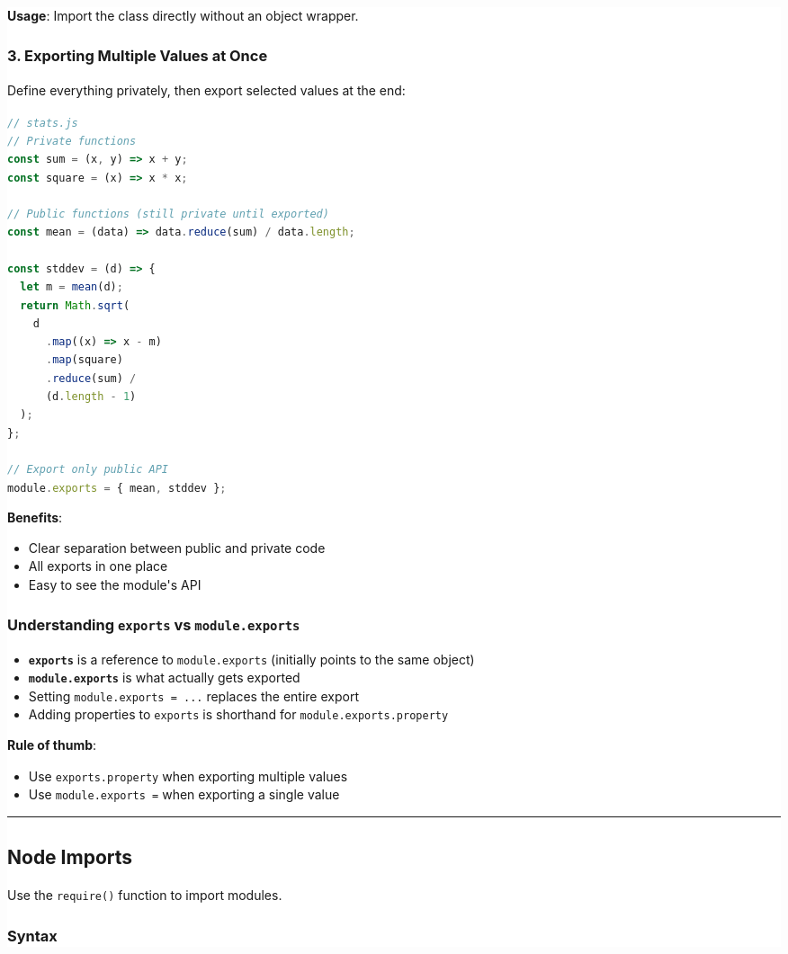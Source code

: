 **Usage**: Import the class directly without an object wrapper.

### 3. Exporting Multiple Values at Once

Define everything privately, then export selected values at the end:

```javascript
// stats.js
// Private functions
const sum = (x, y) => x + y;
const square = (x) => x * x;

// Public functions (still private until exported)
const mean = (data) => data.reduce(sum) / data.length;

const stddev = (d) => {
  let m = mean(d);
  return Math.sqrt(
    d
      .map((x) => x - m)
      .map(square)
      .reduce(sum) /
      (d.length - 1)
  );
};

// Export only public API
module.exports = { mean, stddev };
```

**Benefits**:

- Clear separation between public and private code
- All exports in one place
- Easy to see the module's API

### Understanding `exports` vs `module.exports`

- **`exports`** is a reference to `module.exports` (initially points to the same object)
- **`module.exports`** is what actually gets exported
- Setting `module.exports = ...` replaces the entire export
- Adding properties to `exports` is shorthand for `module.exports.property`

**Rule of thumb**:

- Use `exports.property` when exporting multiple values
- Use `module.exports =` when exporting a single value

---

## Node Imports

Use the `require()` function to import modules.

### Syntax

